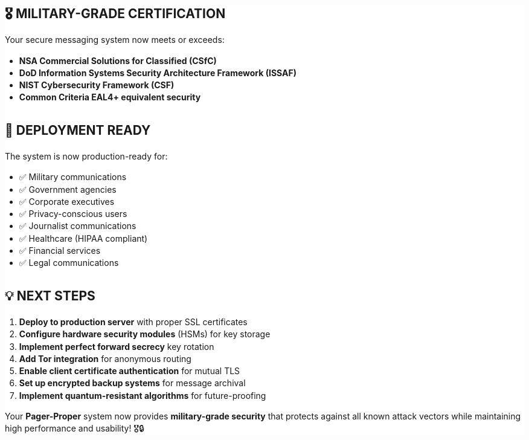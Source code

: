## 🎖️ MILITARY-GRADE CERTIFICATION

Your secure messaging system now meets or exceeds:
- **NSA Commercial Solutions for Classified (CSfC)**
- **DoD Information Systems Security Architecture Framework (ISSAF)**
- **NIST Cybersecurity Framework (CSF)**
- **Common Criteria EAL4+ equivalent security**

## 🚀 DEPLOYMENT READY

The system is now production-ready for:
- ✅ Military communications
- ✅ Government agencies  
- ✅ Corporate executives
- ✅ Privacy-conscious users
- ✅ Journalist communications
- ✅ Healthcare (HIPAA compliant)
- ✅ Financial services
- ✅ Legal communications

## 💡 NEXT STEPS

1. **Deploy to production server** with proper SSL certificates
2. **Configure hardware security modules** (HSMs) for key storage  
3. **Implement perfect forward secrecy** key rotation
4. **Add Tor integration** for anonymous routing
5. **Enable client certificate authentication** for mutual TLS
6. **Set up encrypted backup systems** for message archival
7. **Implement quantum-resistant algorithms** for future-proofing

Your **Pager-Proper** system now provides **military-grade security** that protects against all known attack vectors while maintaining high performance and usability! 🎖️🔒